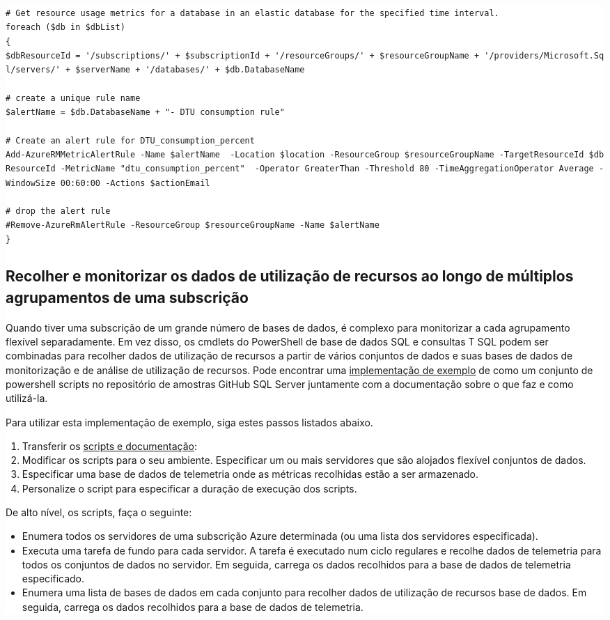     # Get resource usage metrics for a database in an elastic database for the specified time interval.
    foreach ($db in $dbList)
    {
    $dbResourceId = '/subscriptions/' + $subscriptionId + '/resourceGroups/' + $resourceGroupName + '/providers/Microsoft.Sql/servers/' + $serverName + '/databases/' + $db.DatabaseName

    # create a unique rule name
    $alertName = $db.DatabaseName + "- DTU consumption rule"

    # Create an alert rule for DTU_consumption_percent
    Add-AzureRMMetricAlertRule -Name $alertName  -Location $location -ResourceGroup $resourceGroupName -TargetResourceId $dbResourceId -MetricName "dtu_consumption_percent"  -Operator GreaterThan -Threshold 80 -TimeAggregationOperator Average -WindowSize 00:60:00 -Actions $actionEmail

    # drop the alert rule
    #Remove-AzureRmAlertRule -ResourceGroup $resourceGroupName -Name $alertName
    } 



## <a name="collect-and-monitor-resource-usage-data-across-multiple-pools-in-a-subscription"></a>Recolher e monitorizar os dados de utilização de recursos ao longo de múltiplos agrupamentos de uma subscrição

Quando tiver uma subscrição de um grande número de bases de dados, é complexo para monitorizar a cada agrupamento flexível separadamente. Em vez disso, os cmdlets do PowerShell de base de dados SQL e consultas T SQL podem ser combinadas para recolher dados de utilização de recursos a partir de vários conjuntos de dados e suas bases de dados de monitorização e de análise de utilização de recursos. Pode encontrar uma [implementação de exemplo](https://github.com/Microsoft/sql-server-samples/tree/master/samples/manage/azure-sql-db-elastic-pools) de como um conjunto de powershell scripts no repositório de amostras GitHub SQL Server juntamente com a documentação sobre o que faz e como utilizá-la.

Para utilizar esta implementação de exemplo, siga estes passos listados abaixo.


1. Transferir os [scripts e documentação](https://github.com/Microsoft/sql-server-samples/tree/master/samples/manage/azure-sql-db-elastic-pools):
2. Modificar os scripts para o seu ambiente. Especificar um ou mais servidores que são alojados flexível conjuntos de dados.
3. Especificar uma base de dados de telemetria onde as métricas recolhidas estão a ser armazenado. 
4. Personalize o script para especificar a duração de execução dos scripts.

De alto nível, os scripts, faça o seguinte:

*   Enumera todos os servidores de uma subscrição Azure determinada (ou uma lista dos servidores especificada).
*   Executa uma tarefa de fundo para cada servidor. A tarefa é executado num ciclo regulares e recolhe dados de telemetria para todos os conjuntos de dados no servidor. Em seguida, carrega os dados recolhidos para a base de dados de telemetria especificado.
*   Enumera uma lista de bases de dados em cada conjunto para recolher dados de utilização de recursos base de dados. Em seguida, carrega os dados recolhidos para a base de dados de telemetria.
